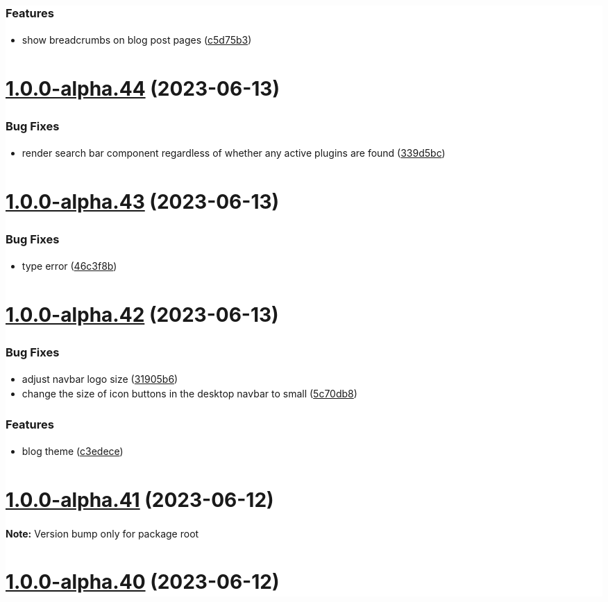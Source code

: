 ### Features

- show breadcrumbs on blog post pages ([c5d75b3](https://github.com/acid-info/logos-docusaurus-plugins/commit/c5d75b35758826807f5c6a09e835aa2e31d68938))

# [1.0.0-alpha.44](https://github.com/acid-info/logos-docusaurus-plugins/compare/v1.0.0-alpha.43...v1.0.0-alpha.44) (2023-06-13)

### Bug Fixes

- render search bar component regardless of whether any active plugins are found ([339d5bc](https://github.com/acid-info/logos-docusaurus-plugins/commit/339d5bcd912d3a4afcead8aaeb3390417c75e7b4))

# [1.0.0-alpha.43](https://github.com/acid-info/logos-docusaurus-plugins/compare/v1.0.0-alpha.42...v1.0.0-alpha.43) (2023-06-13)

### Bug Fixes

- type error ([46c3f8b](https://github.com/acid-info/logos-docusaurus-plugins/commit/46c3f8b54c72b2101b9df27df51ba7415f50cc9d))

# [1.0.0-alpha.42](https://github.com/acid-info/logos-docusaurus-plugins/compare/v1.0.0-alpha.41...v1.0.0-alpha.42) (2023-06-13)

### Bug Fixes

- adjust navbar logo size ([31905b6](https://github.com/acid-info/logos-docusaurus-plugins/commit/31905b6f245ad62a1106932aa1f465b219768304))
- change the size of icon buttons in the desktop navbar to small ([5c70db8](https://github.com/acid-info/logos-docusaurus-plugins/commit/5c70db88dfea5c40138cc19cff1e72c9785c5304))

### Features

- blog theme ([c3edece](https://github.com/acid-info/logos-docusaurus-plugins/commit/c3edece3f66bb3ca8f9179544c7be24bbfd8a4d0))

# [1.0.0-alpha.41](https://github.com/acid-info/logos-docusaurus-plugins/compare/v1.0.0-alpha.40...v1.0.0-alpha.41) (2023-06-12)

**Note:** Version bump only for package root

# [1.0.0-alpha.40](https://github.com/acid-info/logos-docusaurus-plugins/compare/v1.0.0-alpha.39...v1.0.0-alpha.40) (2023-06-12)
